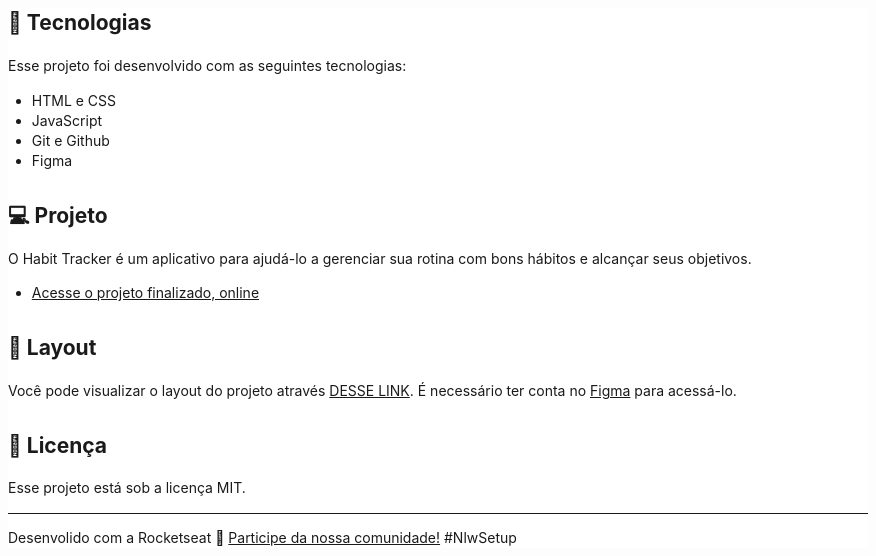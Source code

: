 ## 🚀 Tecnologias

Esse projeto foi desenvolvido com as seguintes tecnologias:

- HTML e CSS
- JavaScript
- Git e Github
- Figma

## 💻 Projeto

O Habit Tracker é um aplicativo para ajudá-lo a gerenciar sua rotina com bons hábitos e alcançar seus objetivos.

- [Acesse o projeto finalizado, online](https://kaiquelimagomes.github.io/habit-tracker/)

## 🔖 Layout

Você pode visualizar o layout do projeto através [DESSE LINK](https://www.figma.com/file/zLDSOmDjJgFIEa14Nv8vYJ/Habits-(e)-(Community)?node-id=75%3A128&t=Jo4wWyKt1v38EgKn-0). É necessário ter conta no [Figma](https://figma.com) para acessá-lo.

## :memo: Licença

Esse projeto está sob a licença MIT.

---

Desenvolido com a Rocketseat :wave: [Participe da nossa comunidade!](https://discord.gg/rocketseat)
#NlwSetup